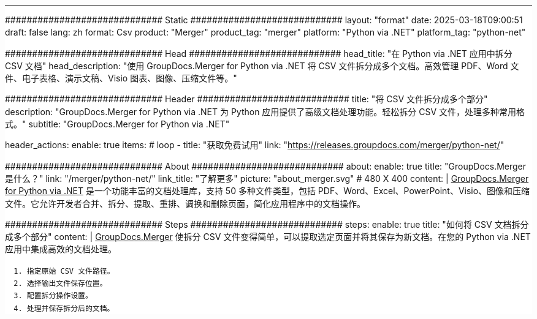 
---
############################# Static ############################
layout: "format"
date:  2025-03-18T09:00:51
draft: false
lang: zh
format: Csv
product: "Merger"
product_tag: "merger"
platform: "Python via .NET"
platform_tag: "python-net"

############################# Head ############################
head_title: "在 Python via .NET 应用中拆分 CSV 文档"
head_description: "使用 GroupDocs.Merger for Python via .NET 将 CSV 文件拆分成多个文档。高效管理 PDF、Word 文件、电子表格、演示文稿、Visio 图表、图像、压缩文件等。"

############################# Header ############################
title: "将 CSV 文件拆分成多个部分" 
description: "GroupDocs.Merger for Python via .NET 为 Python 应用提供了高级文档处理功能。轻松拆分 CSV 文件，处理多种常用格式。"
subtitle: "GroupDocs.Merger for Python via .NET" 

header_actions:
  enable: true
  items:
    #  loop
    - title: "获取免费试用"
      link: "https://releases.groupdocs.com/merger/python-net/"
      
############################# About ############################
about:
    enable: true
    title: "GroupDocs.Merger 是什么？"
    link: "/merger/python-net/"
    link_title: "了解更多"
    picture: "about_merger.svg" # 480 X 400
    content: |
       [GroupDocs.Merger for Python via .NET](/merger/python-net/) 是一个功能丰富的文档处理库，支持 50 多种文件类型，包括 PDF、Word、Excel、PowerPoint、Visio、图像和压缩文件。它允许开发者合并、拆分、提取、重排、调换和删除页面，简化应用程序中的文档操作。

############################# Steps ############################
steps:
    enable: true
    title: "如何将 CSV 文档拆分成多个部分"
    content: |
      [GroupDocs.Merger](/merger/python-net/) 使拆分 CSV 文件变得简单，可以提取选定页面并将其保存为新文档。在您的 Python via .NET 应用中集成高效的文档处理。
      
      1. 指定原始 CSV 文件路径。
      2. 选择输出文件保存位置。
      3. 配置拆分操作设置。
      4. 处理并保存拆分后的文档。
   